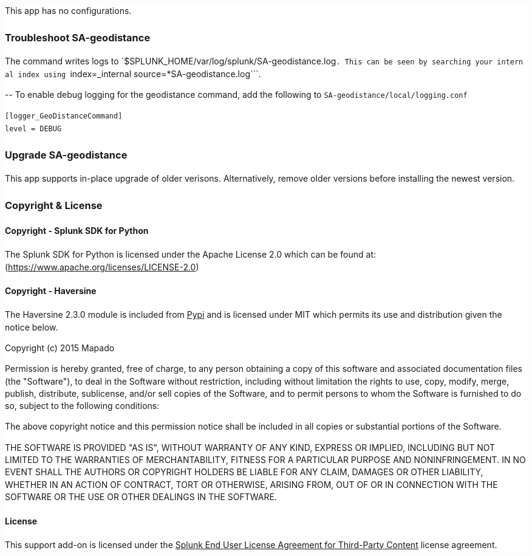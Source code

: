 This app has no configurations.

### Troubleshoot SA-geodistance

The command writes logs to `$SPLUNK_HOME/var/log/splunk/SA-geodistance.log```.
This can be seen by searching your internal index using ```index=_internal source=*SA-geodistance.log```.


-- To enable debug logging for the geodistance command, add the following to ```SA-geodistance/local/logging.conf```

```
[logger_GeoDistanceCommand]
level = DEBUG
```


### Upgrade SA-geodistance
This app supports in-place upgrade of older verisons. Alternatively, remove older versions before installing the newest version.


### Copyright & License

#### Copyright - Splunk SDK for Python

The Splunk SDK for Python is licensed under the Apache License 2.0 which can be found at: (https://www.apache.org/licenses/LICENSE-2.0)

#### Copyright - Haversine

The Haversine 2.3.0 module is included from [Pypi](https://pypi.python.org/pypi/haversine)
and is licensed under MIT which permits its use and distribution given the notice below.

Copyright (c) 2015 Mapado

Permission is hereby granted, free of charge, to any person obtaining a copy
of this software and associated documentation files (the "Software"), to deal
in the Software without restriction, including without limitation the rights
to use, copy, modify, merge, publish, distribute, sublicense, and/or sell
copies of the Software, and to permit persons to whom the Software is
furnished to do so, subject to the following conditions:

The above copyright notice and this permission notice shall be included in
all copies or substantial portions of the Software.

THE SOFTWARE IS PROVIDED "AS IS", WITHOUT WARRANTY OF ANY KIND, EXPRESS OR
IMPLIED, INCLUDING BUT NOT LIMITED TO THE WARRANTIES OF MERCHANTABILITY,
FITNESS FOR A PARTICULAR PURPOSE AND NONINFRINGEMENT. IN NO EVENT SHALL THE
AUTHORS OR COPYRIGHT HOLDERS BE LIABLE FOR ANY CLAIM, DAMAGES OR OTHER
LIABILITY, WHETHER IN AN ACTION OF CONTRACT, TORT OR OTHERWISE, ARISING FROM,
OUT OF OR IN CONNECTION WITH THE SOFTWARE OR THE USE OR OTHER DEALINGS IN
THE SOFTWARE.

#### License

This support add-on is licensed under the [Splunk End User License Agreement for Third-Party Content](https://d38o4gzaohghws.cloudfront.net/static/misc/eula.html)
license agreement.

